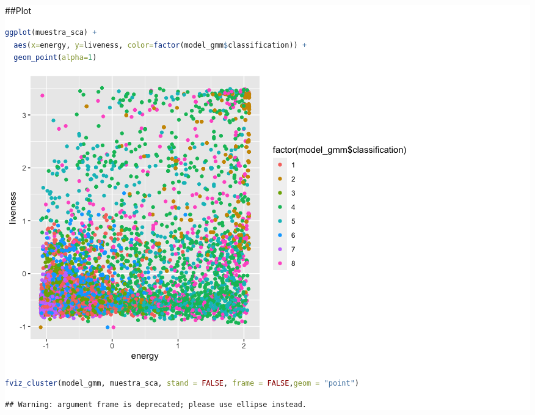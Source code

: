 \#\#Plot

``` r
ggplot(muestra_sca) + 
  aes(x=energy, y=liveness, color=factor(model_gmm$classification)) + 
  geom_point(alpha=1)
```

![](Ayudantia8_files/figure-gfm/unnamed-chunk-11-1.png)

``` r
fviz_cluster(model_gmm, muestra_sca, stand = FALSE, frame = FALSE,geom = "point")
```

    ## Warning: argument frame is deprecated; please use ellipse instead.
